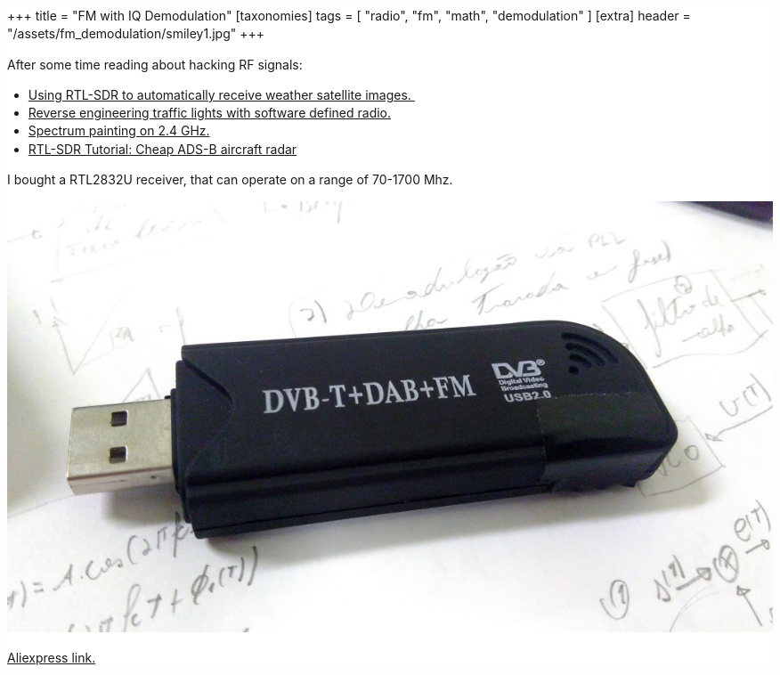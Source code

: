 +++
title = "FM with IQ Demodulation"
[taxonomies]
tags = [ "radio", "fm", "math", "demodulation" ]
[extra]
header = "/assets/fm_demodulation/smiley1.jpg"
+++

After some time reading about hacking RF signals:



<script src="https://cdnjs.cloudflare.com/ajax/libs/mathjax/2.7.0/MathJax.js?config=TeX-AMS-MML_HTMLorMML" type="text/javascript"></script>

*   [Using RTL-SDR to automatically receive weather satellite
images. ](http://www.asciimation.co.nz/bb/2014/03/19/using-rtl-sdr-to-automatically-receive-weather-satellite-images)
*   [Reverse engineering traffic lights with software defined radio.](https://hackaday.com/2015/09/20/reverse-engineering-traffic-lights-with-software-defined-radio/)
*   [Spectrum painting on 2.4 GHz.](https://hackaday.com/2015/08/22/spectrum-painting-on-2-4-ghz/)
*   [RTL-SDR Tutorial: Cheap ADS-B aircraft radar](http://www.rtl-sdr.com/adsb-aircraft-radar-with-rtl-sdr/)

I bought a RTL2832U receiver, that can operate on a range of 70-1700 Mhz.

![RTL](/assets/fm_demodulation/rtl-1024x576.jpg)

[Aliexpress link.](http://pt.aliexpress.com/item/USB2-0-Digital-DVB-T-SDR-DAB-FM-HDTV-TV-Tuner-Receiver-Stick-HE-RTL2832U-R820T/32357851768.html)
